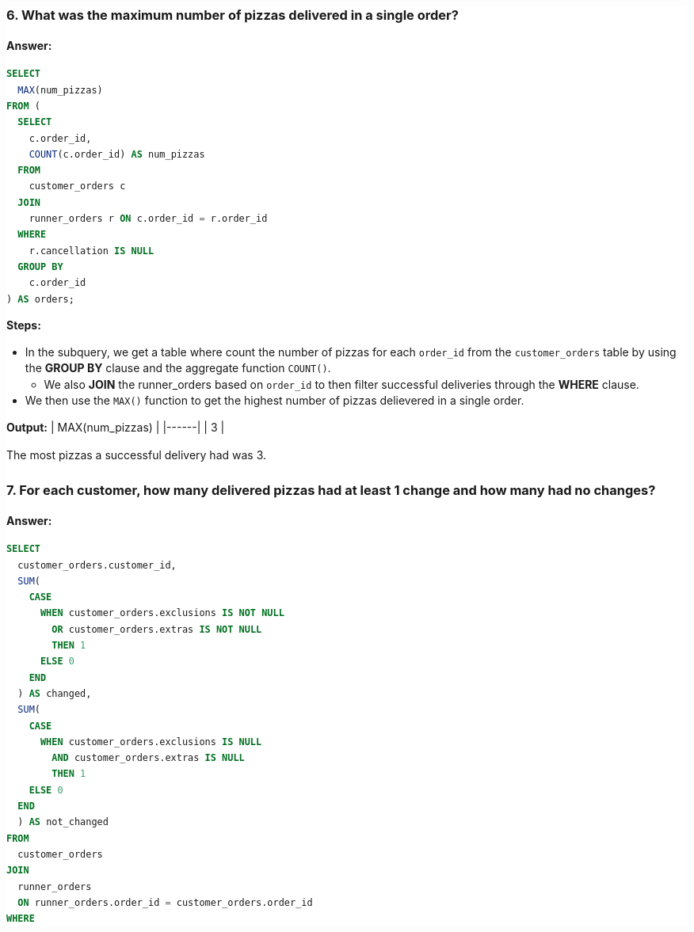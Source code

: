 ### 6. What was the maximum number of pizzas delivered in a single order?
**Answer:**
```sql
SELECT
  MAX(num_pizzas)
FROM (
  SELECT
    c.order_id,
    COUNT(c.order_id) AS num_pizzas
  FROM
    customer_orders c
  JOIN
    runner_orders r ON c.order_id = r.order_id
  WHERE
    r.cancellation IS NULL
  GROUP BY
    c.order_id
) AS orders;
```

**Steps:**
- In the subquery, we get a table where count the number of pizzas for each `order_id` from the `customer_orders` table by using the **GROUP BY** clause and the aggregate function `COUNT()`.
    - We also **JOIN** the runner_orders based on `order_id` to then filter successful deliveries through the **WHERE** clause.
- We then use the `MAX()` function to get the highest number of pizzas delievered in a single order.
  
**Output:**
| MAX(num_pizzas) |
|------|
| 3 |

The most pizzas a successful delivery had was 3.

### 7. For each customer, how many delivered pizzas had at least 1 change and how many had no changes?
**Answer:**
```sql
SELECT
  customer_orders.customer_id,
  SUM(
    CASE
      WHEN customer_orders.exclusions IS NOT NULL
        OR customer_orders.extras IS NOT NULL
        THEN 1
      ELSE 0
    END
  ) AS changed,
  SUM(
    CASE
      WHEN customer_orders.exclusions IS NULL
        AND customer_orders.extras IS NULL
        THEN 1
    ELSE 0
  END
  ) AS not_changed
FROM
  customer_orders 
JOIN
  runner_orders
  ON runner_orders.order_id = customer_orders.order_id
WHERE
```
